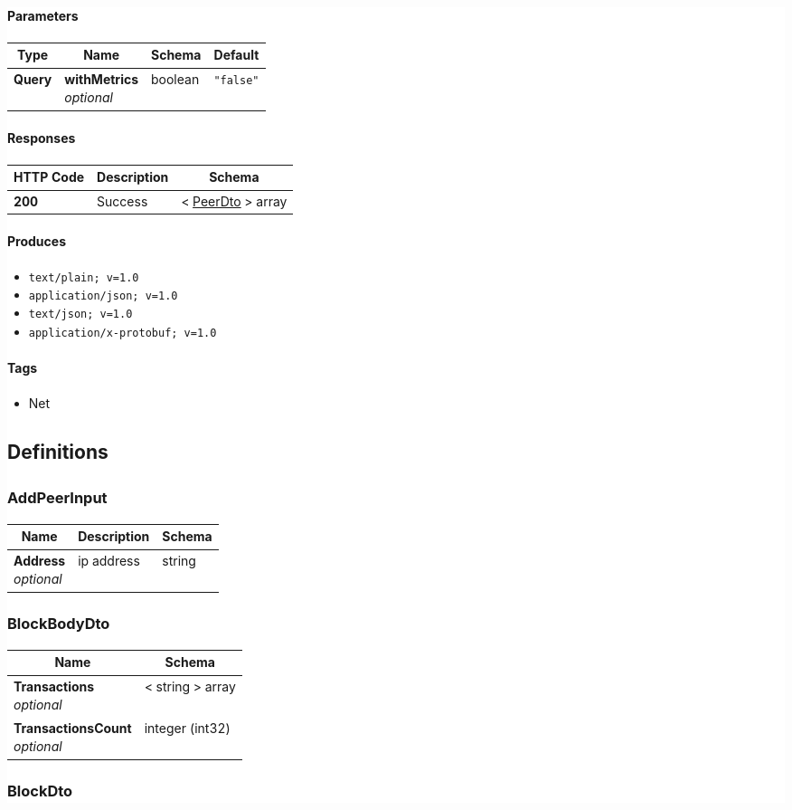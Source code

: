 
#### Parameters

|Type|Name|Schema|Default|
|---|---|---|---|
|**Query**|**withMetrics**  <br>*optional*|boolean|`"false"`|


#### Responses

|HTTP Code|Description|Schema|
|---|---|---|
|**200**|Success|< [PeerDto](#peerdto) > array|


#### Produces

* `text/plain; v=1.0`
* `application/json; v=1.0`
* `text/json; v=1.0`
* `application/x-protobuf; v=1.0`


#### Tags

* Net




<a name="definitions"></a>
## Definitions

<a name="addpeerinput"></a>
### AddPeerInput

|Name|Description|Schema|
|---|---|---|
|**Address**  <br>*optional*|ip address|string|


<a name="blockbodydto"></a>
### BlockBodyDto

|Name|Schema|
|---|---|
|**Transactions**  <br>*optional*|< string > array|
|**TransactionsCount**  <br>*optional*|integer (int32)|


<a name="blockdto"></a>
### BlockDto
